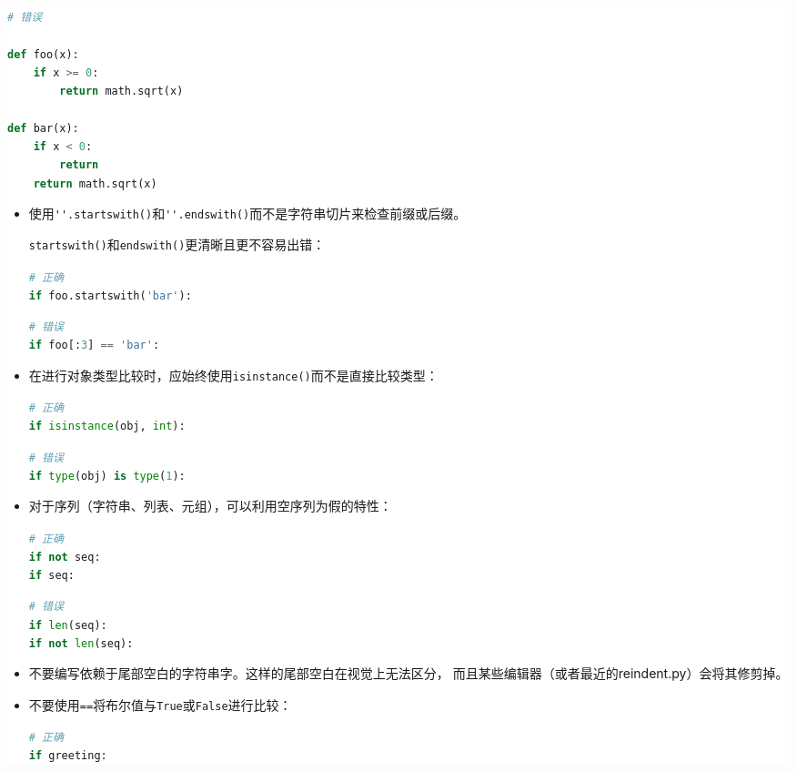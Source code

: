   ```python
  # 错误

  def foo(x):
      if x >= 0:
          return math.sqrt(x)

  def bar(x):
      if x < 0:
          return
      return math.sqrt(x)
  ```

- 使用`''.startswith()`和`''.endswith()`而不是字符串切片来检查前缀或后缀。

  `startswith()`和`endswith()`更清晰且更不容易出错：

  ```python
  # 正确
  if foo.startswith('bar'):
  ```

  ```python
  # 错误
  if foo[:3] == 'bar':
  ```

- 在进行对象类型比较时，应始终使用`isinstance()`而不是直接比较类型：

  ```python
  # 正确
  if isinstance(obj, int):
  ```

  ```python
  # 错误
  if type(obj) is type(1):
  ```

- 对于序列（字符串、列表、元组），可以利用空序列为假的特性：
  
  ```python
  # 正确
  if not seq:
  if seq:
  ```

  ```python
  # 错误
  if len(seq):
  if not len(seq):
  ```

- 不要编写依赖于尾部空白的字符串字。这样的尾部空白在视觉上无法区分，
  而且某些编辑器（或者最近的reindent.py）会将其修剪掉。

- 不要使用`==`将布尔值与`True`或`False`进行比较：

  ```python
  # 正确
  if greeting:
  ```
